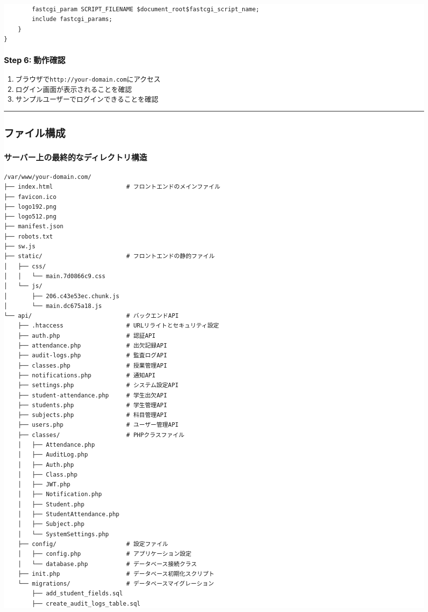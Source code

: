 ```nginx
        fastcgi_param SCRIPT_FILENAME $document_root$fastcgi_script_name;
        include fastcgi_params;
    }
}
```

### Step 6: 動作確認

1. ブラウザで`http://your-domain.com`にアクセス
2. ログイン画面が表示されることを確認
3. サンプルユーザーでログインできることを確認

---

## ファイル構成

### サーバー上の最終的なディレクトリ構造

```
/var/www/your-domain.com/
├── index.html                     # フロントエンドのメインファイル
├── favicon.ico
├── logo192.png
├── logo512.png
├── manifest.json
├── robots.txt
├── sw.js
├── static/                        # フロントエンドの静的ファイル
│   ├── css/
│   │   └── main.7d0866c9.css
│   └── js/
│       ├── 206.c43e53ec.chunk.js
│       └── main.dc675a18.js
└── api/                           # バックエンドAPI
    ├── .htaccess                  # URLリライトとセキュリティ設定
    ├── auth.php                   # 認証API
    ├── attendance.php             # 出欠記録API
    ├── audit-logs.php             # 監査ログAPI
    ├── classes.php                # 授業管理API
    ├── notifications.php          # 通知API
    ├── settings.php               # システム設定API
    ├── student-attendance.php     # 学生出欠API
    ├── students.php               # 学生管理API
    ├── subjects.php               # 科目管理API
    ├── users.php                  # ユーザー管理API
    ├── classes/                   # PHPクラスファイル
    │   ├── Attendance.php
    │   ├── AuditLog.php
    │   ├── Auth.php
    │   ├── Class.php
    │   ├── JWT.php
    │   ├── Notification.php
    │   ├── Student.php
    │   ├── StudentAttendance.php
    │   ├── Subject.php
    │   └── SystemSettings.php
    ├── config/                    # 設定ファイル
    │   ├── config.php             # アプリケーション設定
    │   └── database.php           # データベース接続クラス
    ├── init.php                   # データベース初期化スクリプト
    └── migrations/                # データベースマイグレーション
        ├── add_student_fields.sql
        ├── create_audit_logs_table.sql
```